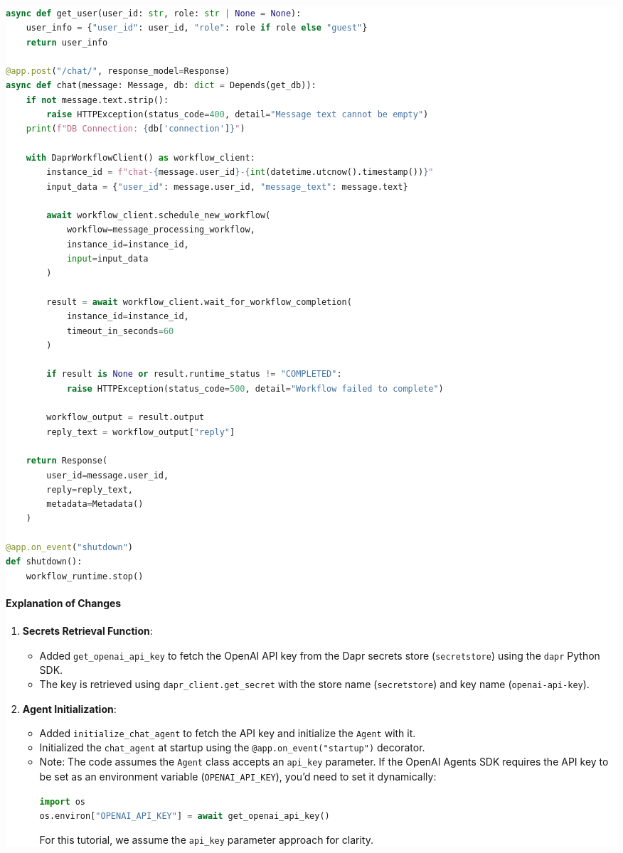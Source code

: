 ```python
async def get_user(user_id: str, role: str | None = None):
    user_info = {"user_id": user_id, "role": role if role else "guest"}
    return user_info

@app.post("/chat/", response_model=Response)
async def chat(message: Message, db: dict = Depends(get_db)):
    if not message.text.strip():
        raise HTTPException(status_code=400, detail="Message text cannot be empty")
    print(f"DB Connection: {db['connection']}")

    with DaprWorkflowClient() as workflow_client:
        instance_id = f"chat-{message.user_id}-{int(datetime.utcnow().timestamp())}"
        input_data = {"user_id": message.user_id, "message_text": message.text}
        
        await workflow_client.schedule_new_workflow(
            workflow=message_processing_workflow,
            instance_id=instance_id,
            input=input_data
        )

        result = await workflow_client.wait_for_workflow_completion(
            instance_id=instance_id,
            timeout_in_seconds=60
        )

        if result is None or result.runtime_status != "COMPLETED":
            raise HTTPException(status_code=500, detail="Workflow failed to complete")

        workflow_output = result.output
        reply_text = workflow_output["reply"]

    return Response(
        user_id=message.user_id,
        reply=reply_text,
        metadata=Metadata()
    )

@app.on_event("shutdown")
def shutdown():
    workflow_runtime.stop()
```

#### Explanation of Changes
1. **Secrets Retrieval Function**:
   - Added `get_openai_api_key` to fetch the OpenAI API key from the Dapr secrets store (`secretstore`) using the `dapr` Python SDK.
   - The key is retrieved using `dapr_client.get_secret` with the store name (`secretstore`) and key name (`openai-api-key`).

2. **Agent Initialization**:
   - Added `initialize_chat_agent` to fetch the API key and initialize the `Agent` with it.
   - Initialized the `chat_agent` at startup using the `@app.on_event("startup")` decorator.
   - Note: The code assumes the `Agent` class accepts an `api_key` parameter. If the OpenAI Agents SDK requires the API key to be set as an environment variable (`OPENAI_API_KEY`), you’d need to set it dynamically:
     ```python
     import os
     os.environ["OPENAI_API_KEY"] = await get_openai_api_key()
     ```
     For this tutorial, we assume the `api_key` parameter approach for clarity.
